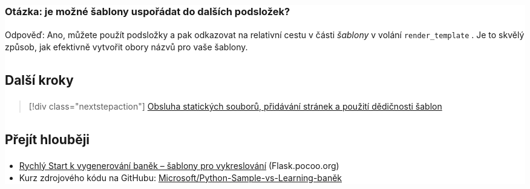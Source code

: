 ### <a name="question-can-templates-be-organized-into-further-subfolders"></a>Otázka: je možné šablony uspořádat do dalších podsložek?

Odpověď: Ano, můžete použít podsložky a pak odkazovat na relativní cestu v části *šablony* v volání `render_template` . Je to skvělý způsob, jak efektivně vytvořit obory názvů pro vaše šablony.

## <a name="next-steps"></a>Další kroky

> [!div class="nextstepaction"]
> [Obsluha statických souborů, přidávání stránek a použití dědičnosti šablon](learn-flask-visual-studio-step-03-serve-static-files-add-pages.md)

## <a name="go-deeper"></a>Přejít hlouběji

- [Rychlý Start k vygenerování baněk – šablony pro vykreslování](https://flask.palletsprojects.com/en/1.0.x/quickstart/#rendering-templates) (Flask.pocoo.org)
- Kurz zdrojového kódu na GitHubu: [Microsoft/Python-Sample-vs-Learning-baněk](https://github.com/Microsoft/python-sample-vs-learning-flask)
